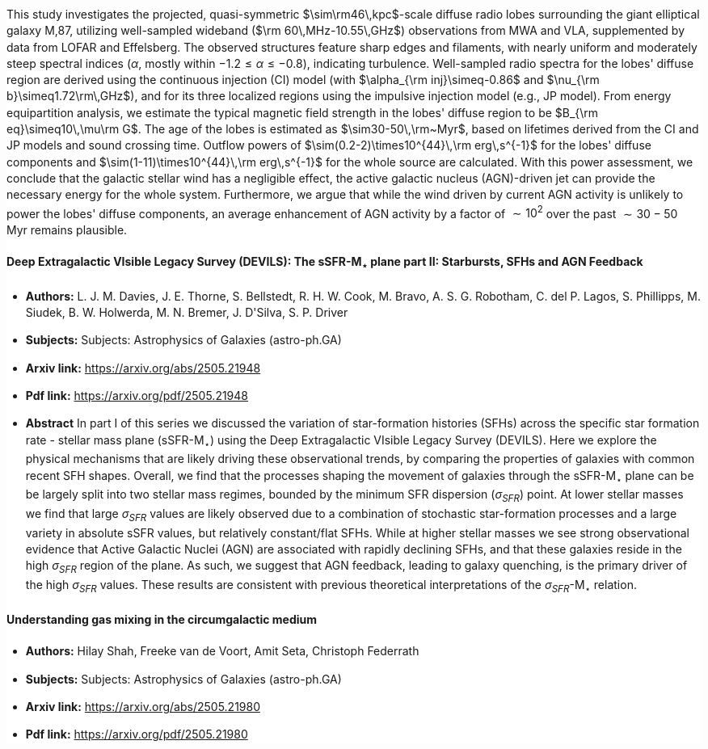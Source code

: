  This study investigates the projected, quasi-symmetric $\sim\rm46\,kpc$-scale diffuse radio lobes surrounding the giant elliptical galaxy M\,87, utilizing well-sampled wideband ($\rm 60\,MHz-10.55\,GHz$) observations from MWA and VLA, supplemented by data from LOFAR and Effelsberg. The observed structures feature sharp edges and filaments, with nearly uniform and moderately steep spectral indices ($\alpha$, mostly within $-1.2\leq\alpha\leq-0.8$), indicating turbulence. Well-sampled radio spectra for the lobes' diffuse region are derived using the continuous injection (CI) model (with $\alpha_{\rm inj}\simeq-0.86$ and $\nu_{\rm b}\simeq1.72\rm\,GHz$), and for its three localized regions using the impulsive injection model (e.g., JP model). From energy equipartition analysis, we estimate the typical magnetic field strength in the lobes' diffuse region to be $B_{\rm eq}\simeq10\,\mu\rm G$. The age of the lobes is estimated as $\sim30-50\,\rm~Myr$, based on lifetimes derived from the CI and JP models and sound crossing time. Outflow powers of $\sim(0.2-2)\times10^{44}\,\rm erg\,s^{-1}$ for the lobes' diffuse components and $\sim(1-11)\times10^{44}\,\rm erg\,s^{-1}$ for the whole source are calculated. With this power assessment, we conclude that the galactic stellar wind has a negligible effect, the active galactic nucleus (AGN)-driven jet can provide the necessary energy for the whole system. Furthermore, we argue that while the wind driven by current AGN activity is unlikely to power the lobes' diffuse components, an average enhancement of AGN activity by a factor of $\sim 10^2$ over the past $\sim 30-50$ Myr remains plausible.
#### Deep Extragalactic VIsible Legacy Survey (DEVILS): The sSFR-M$_{\star}$ plane part II: Starbursts, SFHs and AGN Feedback
 - **Authors:** L. J. M. Davies, J. E. Thorne, S. Bellstedt, R. H. W. Cook, M. Bravo, A. S. G. Robotham, C. del P. Lagos, S. Phillipps, M. Siudek, B. W. Holwerda, M. N. Bremer, J. D'Silva, S. P. Driver
 - **Subjects:** Subjects:
Astrophysics of Galaxies (astro-ph.GA)
 - **Arxiv link:** https://arxiv.org/abs/2505.21948

 - **Pdf link:** https://arxiv.org/pdf/2505.21948

 - **Abstract**
 In part I of this series we discussed the variation of star-formation histories (SFHs) across the specific star formation rate - stellar mass plane (sSFR-M$_{\star}$) using the Deep Extragalactic VIsible Legacy Survey (DEVILS). Here we explore the physical mechanisms that are likely driving these observational trends, by comparing the properties of galaxies with common recent SFH shapes. Overall, we find that the processes shaping the movement of galaxies through the sSFR-M$_{\star}$ plane can be be largely split into two stellar mass regimes, bounded by the minimum SFR dispersion ($\sigma_{SFR}$) point. At lower stellar masses we find that large $\sigma_{SFR}$ values are likely observed due to a combination of stochastic star-formation processes and a large variety in absolute sSFR values, but relatively constant/flat SFHs. While at higher stellar masses we see strong observational evidence that Active Galactic Nuclei (AGN) are associated with rapidly declining SFHs, and that these galaxies reside in the high $\sigma_{SFR}$ region of the plane. As such, we suggest that AGN feedback, leading to galaxy quenching, is the primary driver of the high $\sigma_{SFR}$ values. These results are consistent with previous theoretical interpretations of the $\sigma_{SFR}$-M$_{\star}$ relation.
#### Understanding gas mixing in the circumgalactic medium
 - **Authors:** Hilay Shah, Freeke van de Voort, Amit Seta, Christoph Federrath
 - **Subjects:** Subjects:
Astrophysics of Galaxies (astro-ph.GA)
 - **Arxiv link:** https://arxiv.org/abs/2505.21980

 - **Pdf link:** https://arxiv.org/pdf/2505.21980
